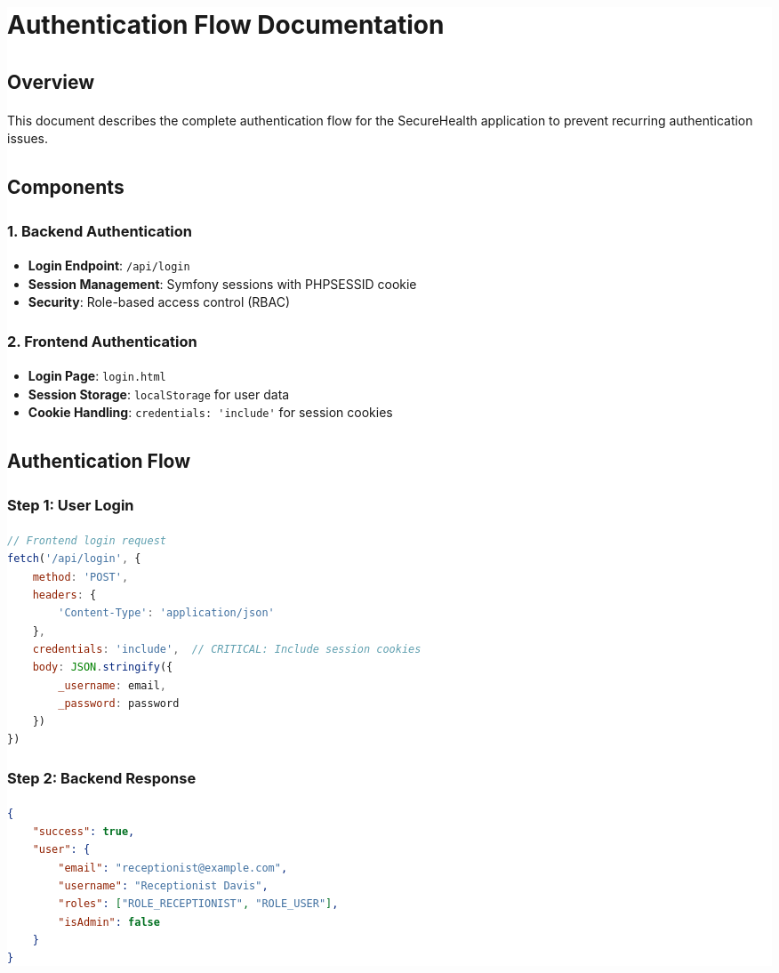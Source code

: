 # Authentication Flow Documentation

## Overview
This document describes the complete authentication flow for the SecureHealth application to prevent recurring authentication issues.

## Components

### 1. Backend Authentication
- **Login Endpoint**: `/api/login`
- **Session Management**: Symfony sessions with PHPSESSID cookie
- **Security**: Role-based access control (RBAC)

### 2. Frontend Authentication
- **Login Page**: `login.html`
- **Session Storage**: `localStorage` for user data
- **Cookie Handling**: `credentials: 'include'` for session cookies

## Authentication Flow

### Step 1: User Login
```javascript
// Frontend login request
fetch('/api/login', {
    method: 'POST',
    headers: {
        'Content-Type': 'application/json'
    },
    credentials: 'include',  // CRITICAL: Include session cookies
    body: JSON.stringify({
        _username: email,
        _password: password
    })
})
```

### Step 2: Backend Response
```json
{
    "success": true,
    "user": {
        "email": "receptionist@example.com",
        "username": "Receptionist Davis",
        "roles": ["ROLE_RECEPTIONIST", "ROLE_USER"],
        "isAdmin": false
    }
}
```
